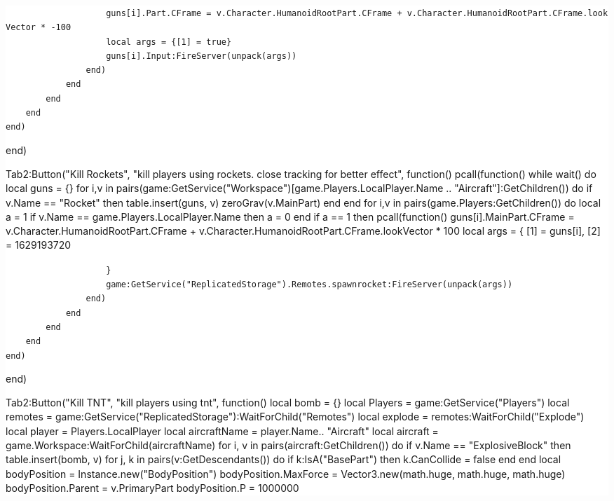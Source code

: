                         guns[i].Part.CFrame = v.Character.HumanoidRootPart.CFrame + v.Character.HumanoidRootPart.CFrame.lookVector * -100
                        local args = {[1] = true}
                        guns[i].Input:FireServer(unpack(args))
                    end)
                end
            end
        end
    end)
end)

Tab2:Button("Kill Rockets", "kill players using rockets. close tracking for better effect", function()
    pcall(function()
        while wait() do
            local guns = {}
            for i,v in pairs(game:GetService("Workspace")[game.Players.LocalPlayer.Name .. "Aircraft"]:GetChildren()) do
                if v.Name == "Rocket" then
                    table.insert(guns, v)
                    zeroGrav(v.MainPart)
                end
            end
            for i,v in pairs(game.Players:GetChildren()) do
                local a = 1
                if v.Name == game.Players.LocalPlayer.Name then
                    a = 0
                end
                if a == 1 then
                    pcall(function()
                        guns[i].MainPart.CFrame = v.Character.HumanoidRootPart.CFrame + v.Character.HumanoidRootPart.CFrame.lookVector * 100
                        local args = {
                            [1] = guns[i],
                            [2] = 1629193720
                            
                        }
                        game:GetService("ReplicatedStorage").Remotes.spawnrocket:FireServer(unpack(args))
                    end)
                end
            end
        end
    end)
end)

Tab2:Button("Kill TNT", "kill players using tnt", function()
    local bomb = {}
    local Players = game:GetService("Players")
    local remotes = game:GetService("ReplicatedStorage"):WaitForChild("Remotes")
    local explode = remotes:WaitForChild("Explode")
    local player = Players.LocalPlayer
    local aircraftName = player.Name.. "Aircraft"
    local aircraft = game.Workspace:WaitForChild(aircraftName)
    for i, v in pairs(aircraft:GetChildren()) do
        if v.Name == "ExplosiveBlock" then
            table.insert(bomb, v)
            for j, k in pairs(v:GetDescendants()) do
                if k:IsA("BasePart") then
                    k.CanCollide = false
                end
            end
            local bodyPosition = Instance.new("BodyPosition")
            bodyPosition.MaxForce = Vector3.new(math.huge, math.huge, math.huge)
            bodyPosition.Parent = v.PrimaryPart
            bodyPosition.P = 1000000